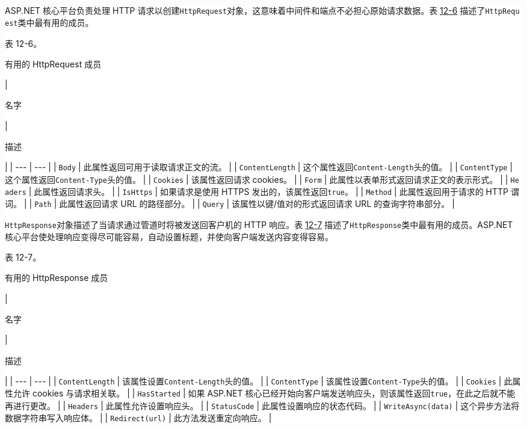 ASP.NET 核心平台负责处理 HTTP 请求以创建`HttpRequest`对象，这意味着中间件和端点不必担心原始请求数据。表 [12-6](#Tab6) 描述了`HttpRequest`类中最有用的成员。

表 12-6。

有用的 HttpRequest 成员

<colgroup><col class="tcol1 align-left"> <col class="tcol2 align-left"></colgroup> 
| 

名字

 | 

描述

 |
| --- | --- |
| `Body` | 此属性返回可用于读取请求正文的流。 |
| `ContentLength` | 这个属性返回`Content-Length`头的值。 |
| `ContentType` | 这个属性返回`Content-Type`头的值。 |
| `Cookies` | 该属性返回请求 cookies。 |
| `Form` | 此属性以表单形式返回请求正文的表示形式。 |
| `Headers` | 此属性返回请求头。 |
| `IsHttps` | 如果请求是使用 HTTPS 发出的，该属性返回`true`。 |
| `Method` | 此属性返回用于请求的 HTTP 谓词。 |
| `Path` | 此属性返回请求 URL 的路径部分。 |
| `Query` | 该属性以键/值对的形式返回请求 URL 的查询字符串部分。 |

`HttpResponse`对象描述了当请求通过管道时将被发送回客户机的 HTTP 响应。表 [12-7](#Tab7) 描述了`HttpResponse`类中最有用的成员。ASP.NET 核心平台使处理响应变得尽可能容易，自动设置标题，并使向客户端发送内容变得容易。

表 12-7。

有用的 HttpResponse 成员

<colgroup><col class="tcol1 align-left"> <col class="tcol2 align-left"></colgroup> 
| 

名字

 | 

描述

 |
| --- | --- |
| `ContentLength` | 该属性设置`Content-Length`头的值。 |
| `ContentType` | 该属性设置`Content-Type`头的值。 |
| `Cookies` | 此属性允许 cookies 与请求相关联。 |
| `HasStarted` | 如果 ASP.NET 核心已经开始向客户端发送响应头，则该属性返回`true`，在此之后就不能再进行更改。 |
| `Headers` | 此属性允许设置响应头。 |
| `StatusCode` | 此属性设置响应的状态代码。 |
| `WriteAsync(data)` | 这个异步方法将数据字符串写入响应体。 |
| `Redirect(url)` | 此方法发送重定向响应。 |